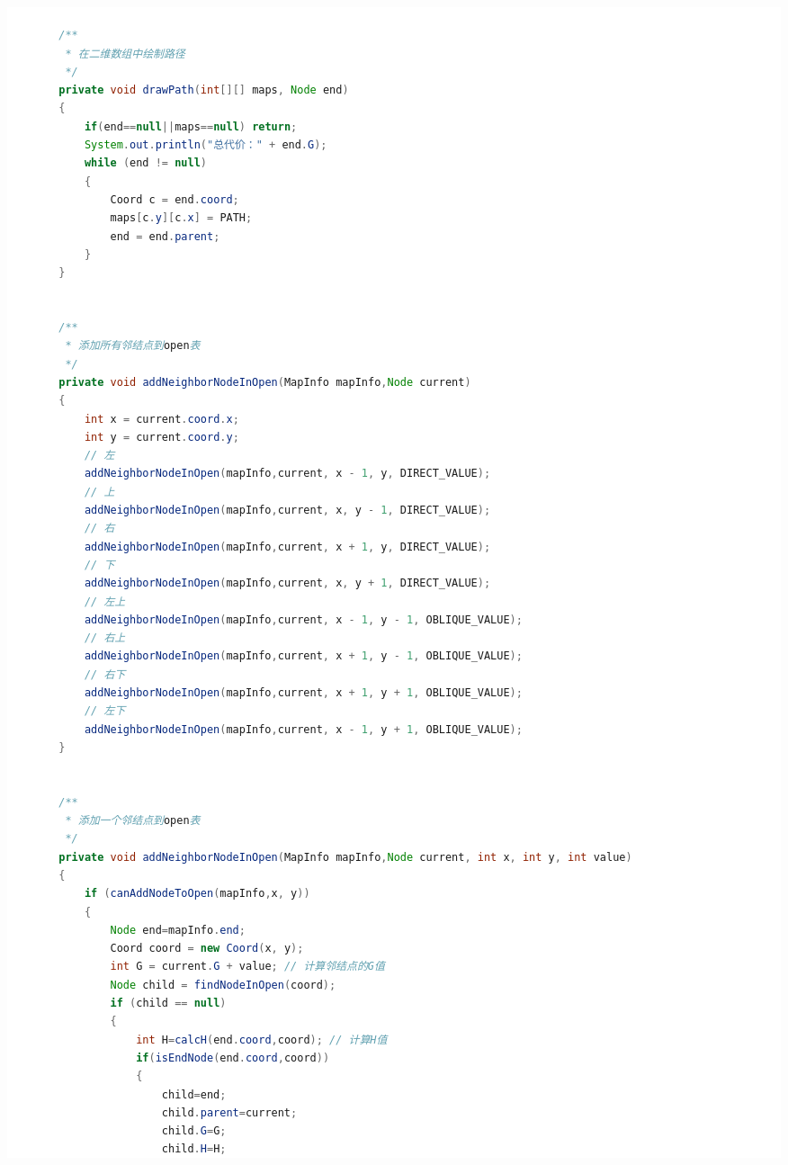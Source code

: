 ```java
		
		/**
		 * 在二维数组中绘制路径
		 */
		private void drawPath(int[][] maps, Node end)
		{
			if(end==null||maps==null) return;
			System.out.println("总代价：" + end.G);
			while (end != null)
			{
				Coord c = end.coord;
				maps[c.y][c.x] = PATH;
				end = end.parent;
			}
		}
	

		/**
		 * 添加所有邻结点到open表
		 */
		private void addNeighborNodeInOpen(MapInfo mapInfo,Node current)
		{
			int x = current.coord.x;
			int y = current.coord.y;
			// 左
			addNeighborNodeInOpen(mapInfo,current, x - 1, y, DIRECT_VALUE);
			// 上
			addNeighborNodeInOpen(mapInfo,current, x, y - 1, DIRECT_VALUE);
			// 右
			addNeighborNodeInOpen(mapInfo,current, x + 1, y, DIRECT_VALUE);
			// 下
			addNeighborNodeInOpen(mapInfo,current, x, y + 1, DIRECT_VALUE);
			// 左上
			addNeighborNodeInOpen(mapInfo,current, x - 1, y - 1, OBLIQUE_VALUE);
			// 右上
			addNeighborNodeInOpen(mapInfo,current, x + 1, y - 1, OBLIQUE_VALUE);
			// 右下
			addNeighborNodeInOpen(mapInfo,current, x + 1, y + 1, OBLIQUE_VALUE);
			// 左下
			addNeighborNodeInOpen(mapInfo,current, x - 1, y + 1, OBLIQUE_VALUE);
		}
	

		/**
		 * 添加一个邻结点到open表
		 */
		private void addNeighborNodeInOpen(MapInfo mapInfo,Node current, int x, int y, int value)
		{
			if (canAddNodeToOpen(mapInfo,x, y))
			{
				Node end=mapInfo.end;
				Coord coord = new Coord(x, y);
				int G = current.G + value; // 计算邻结点的G值
				Node child = findNodeInOpen(coord);
				if (child == null)
				{
					int H=calcH(end.coord,coord); // 计算H值
					if(isEndNode(end.coord,coord))
					{
						child=end;
						child.parent=current;
						child.G=G;
						child.H=H;
```
